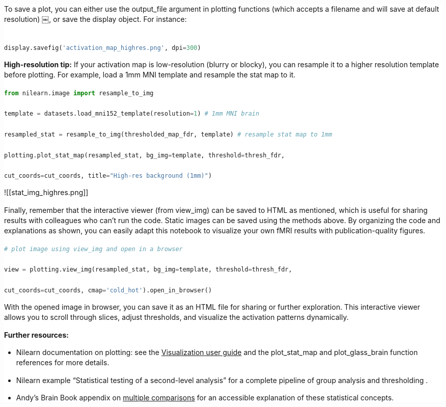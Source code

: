 To save a plot, you can either use the output_file argument in plotting functions (which accepts a filename and will save at default resolution) ￼, or save the display object. For instance:

````python

display.savefig('activation_map_highres.png', dpi=300)

````

**High-resolution tip:** If your activation map is low-resolution (blurry or blocky), you can resample it to a higher resolution template before plotting. For example, load a 1mm MNI template and resample the stat map to it. 

```python
from nilearn.image import resample_to_img

template = datasets.load_mni152_template(resolution=1) # 1mm MNI brain

resampled_stat = resample_to_img(thresholded_map_fdr, template) # resample stat map to 1mm

plotting.plot_stat_map(resampled_stat, bg_img=template, threshold=thresh_fdr,

cut_coords=cut_coords, title="High-res background (1mm)")
```

![[stat_img_highres.png]]

Finally, remember that the interactive viewer (from view_img) can be saved to HTML as mentioned, which is useful for sharing results with colleagues who can’t run the code. Static images can be saved using the methods above. By organizing the code and explanations as shown, you can easily adapt this notebook to visualize your own fMRI results with publication-quality figures.

```python
# plot image using view_img and open in a browser

view = plotting.view_img(resampled_stat, bg_img=template, threshold=thresh_fdr,

cut_coords=cut_coords, cmap='cold_hot').open_in_browser()
```

With the opened image in browser, you can save it as an HTML file for sharing or further exploration. This interactive viewer allows you to scroll through slices, adjust thresholds, and visualize the activation patterns dynamically.

**Further resources:**

- Nilearn documentation on plotting: see the [Visualization user guide](https://nilearn.github.io/plotting/index.html) and the plot_stat_map and plot_glass_brain function references for more details.
    
- Nilearn example “Statistical testing of a second-level analysis” for a complete pipeline of group analysis and thresholding .
    
- Andy’s Brain Book appendix on [multiple comparisons](https://andysbrainbook.readthedocs.io/en/latest/fMRI_Short_Course/fMRI_Appendices/Appendix_A_ClusterCorrection.html) for an accessible explanation of these statistical concepts.

